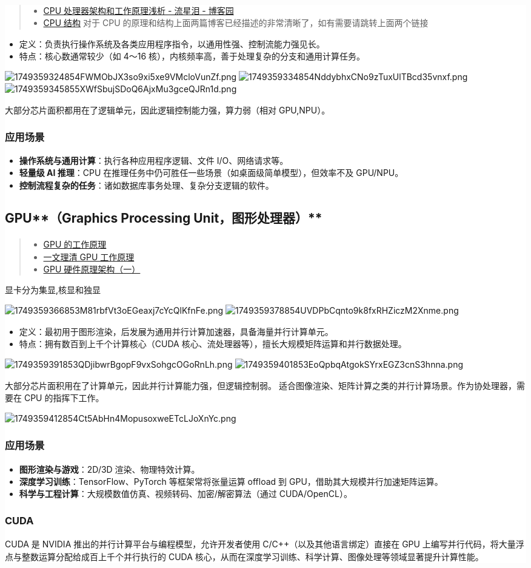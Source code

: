 > - [CPU 处理器架构和工作原理浅析 - 流星泪 - 博客园](https://www.cnblogs.com/Zhengxue/p/14232394.html)
> - [CPU 结构](https://zhang-each.github.io/My-CS-Notebook/System/03-cpu/#32-%E5%9F%BA%E6%9C%AC%E7%9A%84%E5%8A%9F%E8%83%BD%E7%BB%84%E4%BB%B6)
>   对于 CPU 的原理和结构上面两篇博客已经描述的非常清晰了，如有需要请跳转上面两个链接

- 定义：负责执行操作系统及各类应用程序指令，以通用性强、控制流能力强见长。
- 特点：核心数通常较少（如 4～16 核），内核频率高，善于处理复杂的分支和通用计算任务。

![1749359324854FWMObJX3so9xi5xe9VMcloVunZf.png](https://gitee.com/tanke11223344/imagehost/raw/main/blog/1749359324854FWMObJX3so9xi5xe9VMcloVunZf.png)
![1749359334854NddybhxCNo9zTuxUlTBcd35vnxf.png](https://gitee.com/tanke11223344/imagehost/raw/main/blog/1749359334854NddybhxCNo9zTuxUlTBcd35vnxf.png)
![1749359345855XWfSbujSDoQ6AjxMu3gceQJRn1d.png](https://gitee.com/tanke11223344/imagehost/raw/main/blog/1749359345855XWfSbujSDoQ6AjxMu3gceQJRn1d.png)

大部分芯片面积都用在了逻辑单元，因此逻辑控制能力强，算力弱（相对 GPU,NPU）。

### 应用场景

- **操作系统与通用计算**：执行各种应用程序逻辑、文件 I/O、网络请求等。
- **轻量级 AI 推理**：CPU 在推理任务中仍可胜任一些场景（如桌面级简单模型），但效率不及 GPU/NPU。
- **控制流程复杂的任务**：诸如数据库事务处理、复杂分支逻辑的软件。

## GPU**（Graphics Processing Unit，图形处理器）**

> - [GPU 的工作原理](https://zhuanlan.zhihu.com/p/34675934)
> - [一文理清 GPU 工作原理](http://www.uml.org.cn/Computer/202407111.asp)
> - [GPU 硬件原理架构（一）](https://blog.csdn.net/u012294613/article/details/140209282)

显卡分为集显,核显和独显

![1749359366853M81rbfVt3oEGeaxj7cYcQlKfnFe.png](https://gitee.com/tanke11223344/imagehost/raw/main/blog/1749359366853M81rbfVt3oEGeaxj7cYcQlKfnFe.png)
![1749359378854UVDPbCqnto9k8fxRHZiczM2Xnme.png](https://gitee.com/tanke11223344/imagehost/raw/main/blog/1749359378854UVDPbCqnto9k8fxRHZiczM2Xnme.png)

- 定义：最初用于图形渲染，后发展为通用并行计算加速器，具备海量并行计算单元。
- 特点：拥有数百到上千个计算核心（CUDA 核心、流处理器等），擅长大规模矩阵运算和并行数据处理。

![1749359391853QDjibwrBgopF9vxSohgcOGoRnLh.png](https://gitee.com/tanke11223344/imagehost/raw/main/blog/1749359391853QDjibwrBgopF9vxSohgcOGoRnLh.png)
![1749359401853EoQpbqAtgokSYrxEGZ3cnS3hnna.png](https://gitee.com/tanke11223344/imagehost/raw/main/blog/1749359401853EoQpbqAtgokSYrxEGZ3cnS3hnna.png)

大部分芯片面积用在了计算单元，因此并行计算能力强，但逻辑控制弱。 适合图像渲染、矩阵计算之类的并行计算场景。作为协处理器，需要在 CPU 的指挥下工作。

![1749359412854Ct5AbHn4MopusoxweETcLJoXnYc.png](https://gitee.com/tanke11223344/imagehost/raw/main/blog/1749359412854Ct5AbHn4MopusoxweETcLJoXnYc.png)

### 应用场景

- **图形渲染与游戏**：2D/3D 渲染、物理特效计算。
- **深度学习训练**：TensorFlow、PyTorch 等框架常将张量运算 offload 到 GPU，借助其大规模并行加速矩阵运算。
- **科学与工程计算**：大规模数值仿真、视频转码、加密/解密算法（通过 CUDA/OpenCL）。

### CUDA

CUDA 是 NVIDIA 推出的并行计算平台与编程模型，允许开发者使用 C/C++（以及其他语言绑定）直接在 GPU 上编写并行代码，将大量浮点与整数运算分配给成百上千个并行执行的 CUDA 核心，从而在深度学习训练、科学计算、图像处理等领域显著提升计算性能。
